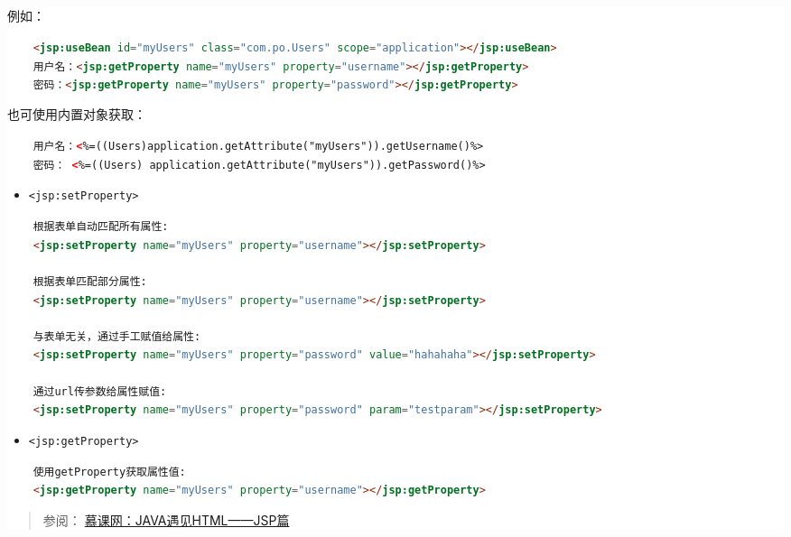 例如：
```html
	<jsp:useBean id="myUsers" class="com.po.Users" scope="application"></jsp:useBean>
	用户名：<jsp:getProperty name="myUsers" property="username"></jsp:getProperty>
	密码：<jsp:getProperty name="myUsers" property="password"></jsp:getProperty>
```

也可使用内置对象获取：
```html
	用户名：<%=((Users)application.getAttribute("myUsers")).getUsername()%>
	密码： <%=((Users) application.getAttribute("myUsers")).getPassword()%>


```

- `<jsp:setProperty>`
	
```html	
	根据表单自动匹配所有属性:
	<jsp:setProperty name="myUsers" property="username"></jsp:setProperty>

	根据表单匹配部分属性:
	<jsp:setProperty name="myUsers" property="username"></jsp:setProperty>

	与表单无关，通过手工赋值给属性:
	<jsp:setProperty name="myUsers" property="password" value="hahahaha"></jsp:setProperty>

	通过url传参数给属性赋值:
	<jsp:setProperty name="myUsers" property="password" param="testparam"></jsp:setProperty>

```

- `<jsp:getProperty>`

```html
	使用getProperty获取属性值:
	<jsp:getProperty name="myUsers" property="username"></jsp:getProperty>

```
	
> 参阅：
  [慕课网：JAVA遇见HTML——JSP篇](https://www.imooc.com/learn/166)
	
